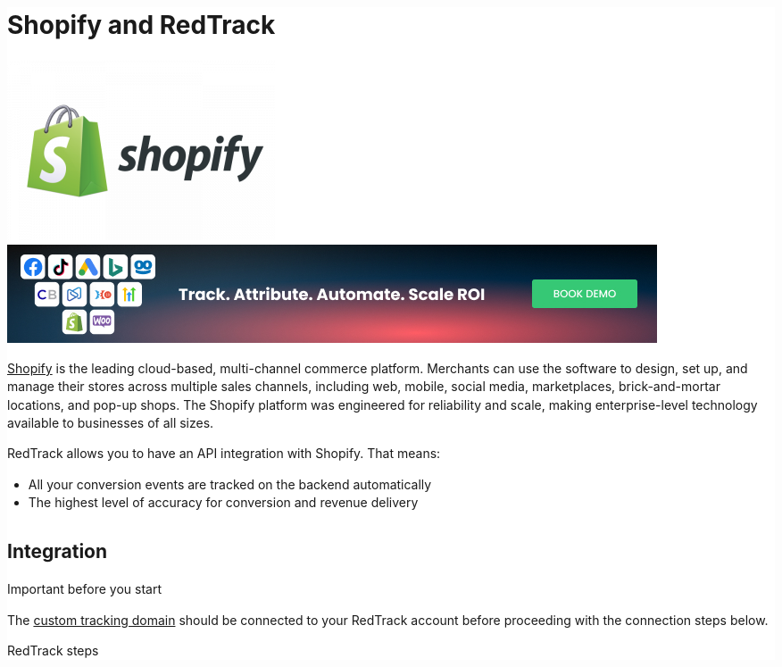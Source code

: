# Shopify and RedTrack







![](images/kisspng-shopify-e-commerce-logo-magento-sales-5b0a2bf532b236.4196606915273932692077-300x201.png)
[![](images/Track.-Attribute.-Automate.-Scale-ROI-1.jpg)](https://www.redtrack.io/integrations/shopify-integration)

[Shopify](https://www.shopify.com/free-trial?term=shopify&adid=565751954577&campaignid=15439902878&branded_enterprise=1&BOID=brand&gclid=CjwKCAjwyNSoBhA9EiwA5aYlb3j_zPy8yzQv5WGaiKs4uOO4raIOPuNhIZ0WxCbxqXluUpfYU3-mZRoCZoQQAvD_BwE&cmadid=516586848;cmadvertiserid=10730501;cmcampaignid=26990768;cmplacementid=324286430;cmcreativeid=163722649;cmsiteid=5500011) is the leading cloud-based, multi-channel commerce platform. Merchants can use the software to design, set up, and manage their stores across multiple sales channels, including web, mobile, social media, marketplaces, brick-and-mortar locations, and pop-up shops. The Shopify platform was engineered for reliability and scale, making enterprise-level technology available to businesses of all sizes.

RedTrack allows you to have an API integration with Shopify. That means:

* All your conversion events are tracked on the backend automatically
* The highest level of accuracy for conversion and revenue delivery

Integration
-----------

Important before you start



The [custom tracking domain](https://help.redtrack.io/knowledgebase/kb/conversion-tracking/adding-custom-domain/) should be connected to your RedTrack account before proceeding with the connection steps below.



RedTrack steps

